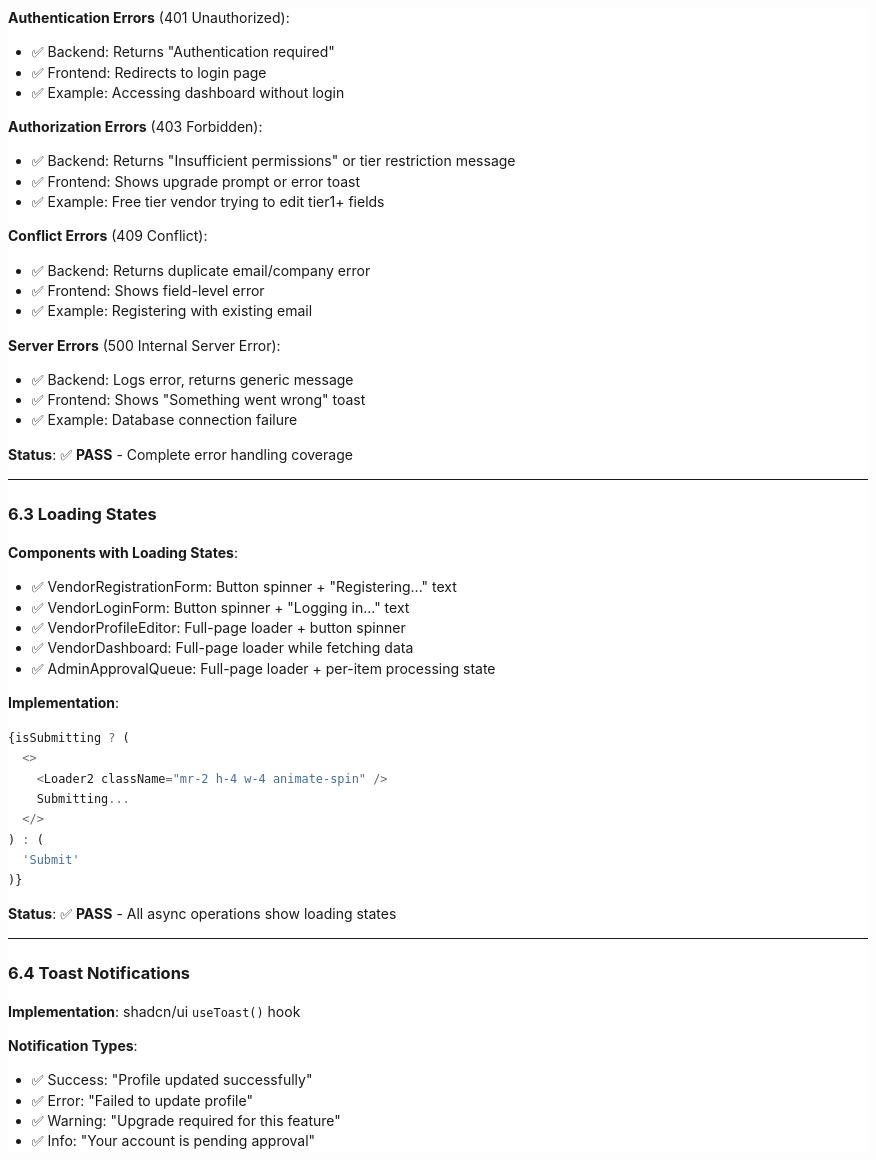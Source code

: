 **Authentication Errors** (401 Unauthorized):
- ✅ Backend: Returns "Authentication required"
- ✅ Frontend: Redirects to login page
- ✅ Example: Accessing dashboard without login

**Authorization Errors** (403 Forbidden):
- ✅ Backend: Returns "Insufficient permissions" or tier restriction message
- ✅ Frontend: Shows upgrade prompt or error toast
- ✅ Example: Free tier vendor trying to edit tier1+ fields

**Conflict Errors** (409 Conflict):
- ✅ Backend: Returns duplicate email/company error
- ✅ Frontend: Shows field-level error
- ✅ Example: Registering with existing email

**Server Errors** (500 Internal Server Error):
- ✅ Backend: Logs error, returns generic message
- ✅ Frontend: Shows "Something went wrong" toast
- ✅ Example: Database connection failure

**Status**: ✅ **PASS** - Complete error handling coverage

---

### 6.3 Loading States

**Components with Loading States**:
- ✅ VendorRegistrationForm: Button spinner + "Registering..." text
- ✅ VendorLoginForm: Button spinner + "Logging in..." text
- ✅ VendorProfileEditor: Full-page loader + button spinner
- ✅ VendorDashboard: Full-page loader while fetching data
- ✅ AdminApprovalQueue: Full-page loader + per-item processing state

**Implementation**:
```typescript
{isSubmitting ? (
  <>
    <Loader2 className="mr-2 h-4 w-4 animate-spin" />
    Submitting...
  </>
) : (
  'Submit'
)}
```

**Status**: ✅ **PASS** - All async operations show loading states

---

### 6.4 Toast Notifications

**Implementation**: shadcn/ui `useToast()` hook

**Notification Types**:
- ✅ Success: "Profile updated successfully"
- ✅ Error: "Failed to update profile"
- ✅ Warning: "Upgrade required for this feature"
- ✅ Info: "Your account is pending approval"
